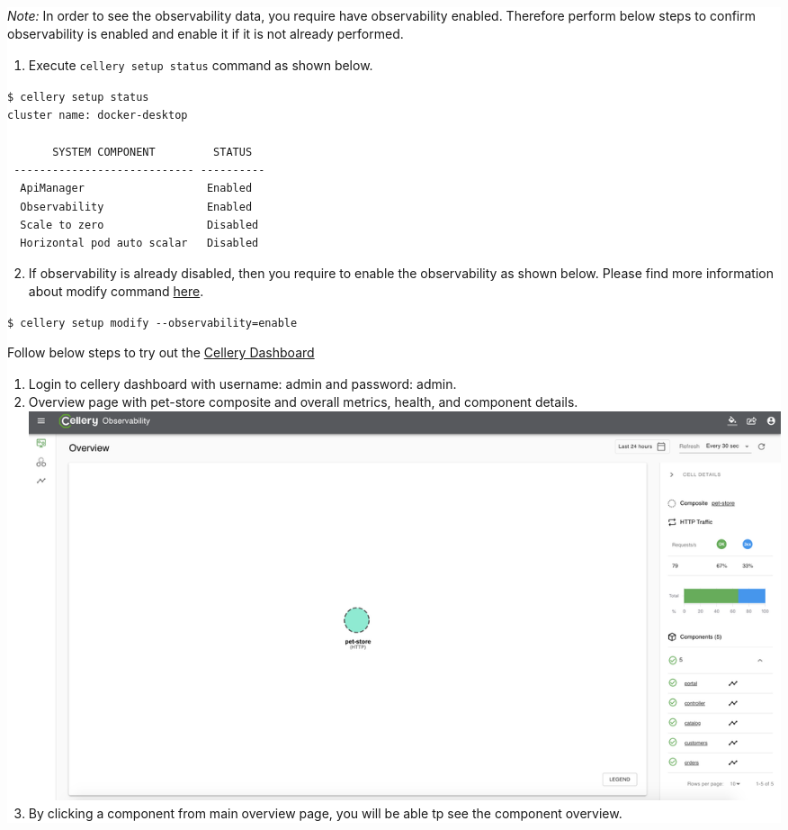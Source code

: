 *Note:*
In order to see the observability data, you require have observability enabled. Therefore perform below steps to confirm observability 
is enabled and enable it if it is not already performed.

1. Execute `cellery setup status` command as shown below.
```
$ cellery setup status
cluster name: docker-desktop

       SYSTEM COMPONENT         STATUS
 ---------------------------- ----------
  ApiManager                   Enabled
  Observability                Enabled
  Scale to zero                Disabled
  Horizontal pod auto scalar   Disabled
``` 

2. If observability is already disabled, then you require to enable the observability as shown below. Please find more information about modify command [here](https://github.com/wso2-cellery/sdk/blob/master/docs/setup/modify-setup.md).

```
$ cellery setup modify --observability=enable
``` 

Follow below steps to try out the [Cellery Dashboard](http://cellery-dashboard)

1. Login to cellery dashboard with username: admin and password: admin.
2. Overview page with pet-store composite and overall metrics, health, and component details.
![Overview page](../../../docs/images/composites/pet-store/all-in-one/overview-cellery-dashboard.png)
3. By clicking a component from main overview page, you will be able tp see the component overview.